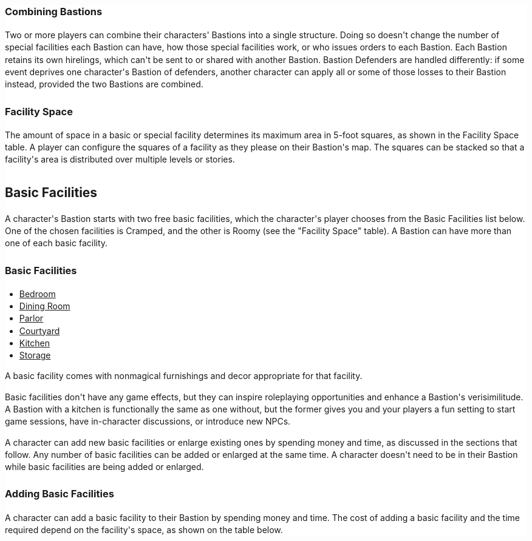 ### Combining Bastions

Two or more players can combine their characters' Bastions into a single structure. Doing so doesn't change the number of special facilities each Bastion can have, how those special facilities work, or who issues orders to each Bastion. Each Bastion retains its own hirelings, which can't be sent to or shared with another Bastion. Bastion Defenders are handled differently: if some event deprives one character's Bastion of defenders, another character can apply all or some of those losses to their Bastion instead, provided the two Bastions are combined.

### Facility Space

The amount of space in a basic or special facility determines its maximum area in 5-foot squares, as shown in the Facility Space table. A player can configure the squares of a facility as they please on their Bastion's map. The squares can be stacked so that a facility's area is distributed over multiple levels or stories.

![Facility Space](Інструменти%20ДМ/CLI/tables/facility-space-xdmg.md)

## Basic Facilities

A character's Bastion starts with two free basic facilities, which the character's player chooses from the Basic Facilities list below. One of the chosen facilities is Cramped, and the other is Roomy (see the "Facility Space" table). A Bastion can have more than one of each basic facility.

### Basic Facilities

- [Bedroom](Інструменти%20ДМ/CLI/bastions/bedroom.md)  
- [Dining Room](Інструменти%20ДМ/CLI/bastions/dining-room.md)  
- [Parlor](Інструменти%20ДМ/CLI/bastions/parlor.md)  
- [Courtyard](Інструменти%20ДМ/CLI/bastions/courtyard.md)  
- [Kitchen](Інструменти%20ДМ/CLI/bastions/kitchen.md)  
- [Storage](Інструменти%20ДМ/CLI/bastions/storage.md)  

A basic facility comes with nonmagical furnishings and decor appropriate for that facility.

Basic facilities don't have any game effects, but they can inspire roleplaying opportunities and enhance a Bastion's verisimilitude. A Bastion with a kitchen is functionally the same as one without, but the former gives you and your players a fun setting to start game sessions, have in-character discussions, or introduce new NPCs.

A character can add new basic facilities or enlarge existing ones by spending money and time, as discussed in the sections that follow. Any number of basic facilities can be added or enlarged at the same time. A character doesn't need to be in their Bastion while basic facilities are being added or enlarged.

### Adding Basic Facilities

A character can add a basic facility to their Bastion by spending money and time. The cost of adding a basic facility and the time required depend on the facility's space, as shown on the table below.

![Adding Basic Facilities](Інструменти%20ДМ/CLI/tables/adding-basic-facilities-xdmg.md)

